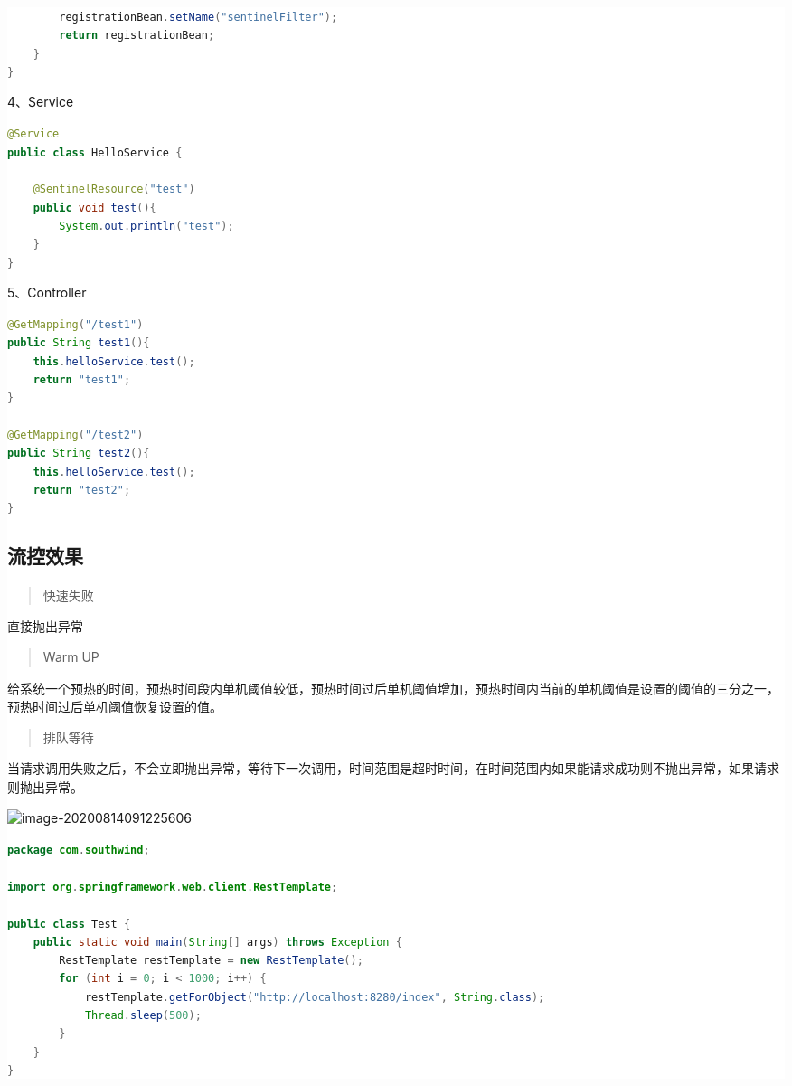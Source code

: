 ```java
        registrationBean.setName("sentinelFilter");
        return registrationBean;
    }
}
```

4、Service

```java
@Service
public class HelloService {

    @SentinelResource("test")
    public void test(){
        System.out.println("test");
    }
}
```

5、Controller

```java
@GetMapping("/test1")
public String test1(){
    this.helloService.test();
    return "test1";
}

@GetMapping("/test2")
public String test2(){
    this.helloService.test();
    return "test2";
}
```



## 流控效果

> 快速失败

直接抛出异常

> Warm UP

给系统一个预热的时间，预热时间段内单机阈值较低，预热时间过后单机阈值增加，预热时间内当前的单机阈值是设置的阈值的三分之一，预热时间过后单机阈值恢复设置的值。

> 排队等待

当请求调用失败之后，不会立即抛出异常，等待下一次调用，时间范围是超时时间，在时间范围内如果能请求成功则不抛出异常，如果请求则抛出异常。

![image-20200814091225606](C:\Users\ningn\AppData\Roaming\Typora\typora-user-images\image-20200814091225606.png)

```java
package com.southwind;

import org.springframework.web.client.RestTemplate;

public class Test {
    public static void main(String[] args) throws Exception {
        RestTemplate restTemplate = new RestTemplate();
        for (int i = 0; i < 1000; i++) {
            restTemplate.getForObject("http://localhost:8280/index", String.class);
            Thread.sleep(500);
        }
    }
}
```

